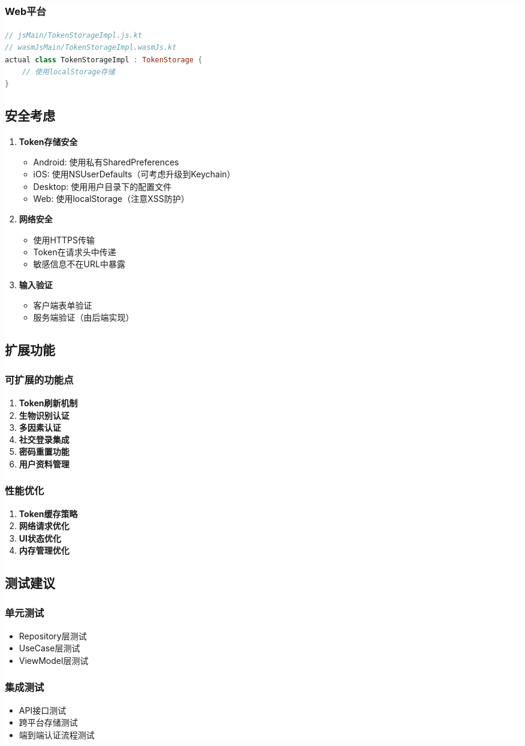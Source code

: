 ### Web平台
```kotlin
// jsMain/TokenStorageImpl.js.kt
// wasmJsMain/TokenStorageImpl.wasmJs.kt
actual class TokenStorageImpl : TokenStorage {
    // 使用localStorage存储
}
```

## 安全考虑

1. **Token存储安全**
   - Android: 使用私有SharedPreferences
   - iOS: 使用NSUserDefaults（可考虑升级到Keychain）
   - Desktop: 使用用户目录下的配置文件
   - Web: 使用localStorage（注意XSS防护）

2. **网络安全**
   - 使用HTTPS传输
   - Token在请求头中传递
   - 敏感信息不在URL中暴露

3. **输入验证**
   - 客户端表单验证
   - 服务端验证（由后端实现）

## 扩展功能

### 可扩展的功能点
1. **Token刷新机制**
2. **生物识别认证**
3. **多因素认证**
4. **社交登录集成**
5. **密码重置功能**
6. **用户资料管理**

### 性能优化
1. **Token缓存策略**
2. **网络请求优化**
3. **UI状态优化**
4. **内存管理优化**

## 测试建议

### 单元测试
- Repository层测试
- UseCase层测试
- ViewModel层测试

### 集成测试
- API接口测试
- 跨平台存储测试
- 端到端认证流程测试
